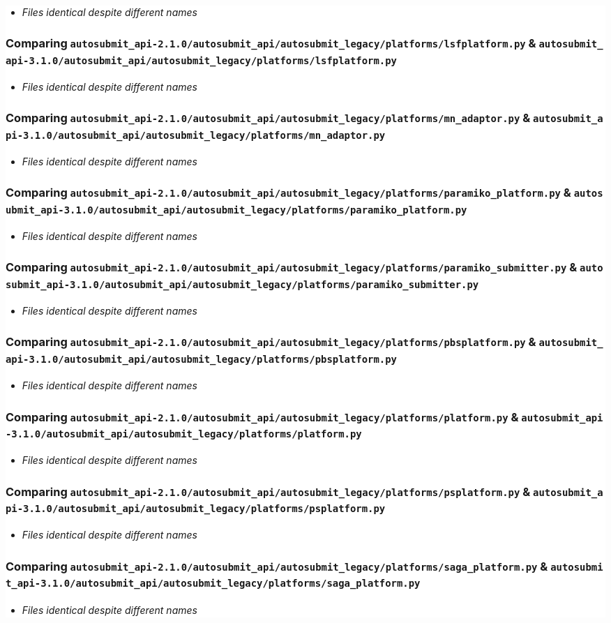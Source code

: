  * *Files identical despite different names*

### Comparing `autosubmit_api-2.1.0/autosubmit_api/autosubmit_legacy/platforms/lsfplatform.py` & `autosubmit_api-3.1.0/autosubmit_api/autosubmit_legacy/platforms/lsfplatform.py`

 * *Files identical despite different names*

### Comparing `autosubmit_api-2.1.0/autosubmit_api/autosubmit_legacy/platforms/mn_adaptor.py` & `autosubmit_api-3.1.0/autosubmit_api/autosubmit_legacy/platforms/mn_adaptor.py`

 * *Files identical despite different names*

### Comparing `autosubmit_api-2.1.0/autosubmit_api/autosubmit_legacy/platforms/paramiko_platform.py` & `autosubmit_api-3.1.0/autosubmit_api/autosubmit_legacy/platforms/paramiko_platform.py`

 * *Files identical despite different names*

### Comparing `autosubmit_api-2.1.0/autosubmit_api/autosubmit_legacy/platforms/paramiko_submitter.py` & `autosubmit_api-3.1.0/autosubmit_api/autosubmit_legacy/platforms/paramiko_submitter.py`

 * *Files identical despite different names*

### Comparing `autosubmit_api-2.1.0/autosubmit_api/autosubmit_legacy/platforms/pbsplatform.py` & `autosubmit_api-3.1.0/autosubmit_api/autosubmit_legacy/platforms/pbsplatform.py`

 * *Files identical despite different names*

### Comparing `autosubmit_api-2.1.0/autosubmit_api/autosubmit_legacy/platforms/platform.py` & `autosubmit_api-3.1.0/autosubmit_api/autosubmit_legacy/platforms/platform.py`

 * *Files identical despite different names*

### Comparing `autosubmit_api-2.1.0/autosubmit_api/autosubmit_legacy/platforms/psplatform.py` & `autosubmit_api-3.1.0/autosubmit_api/autosubmit_legacy/platforms/psplatform.py`

 * *Files identical despite different names*

### Comparing `autosubmit_api-2.1.0/autosubmit_api/autosubmit_legacy/platforms/saga_platform.py` & `autosubmit_api-3.1.0/autosubmit_api/autosubmit_legacy/platforms/saga_platform.py`

 * *Files identical despite different names*
